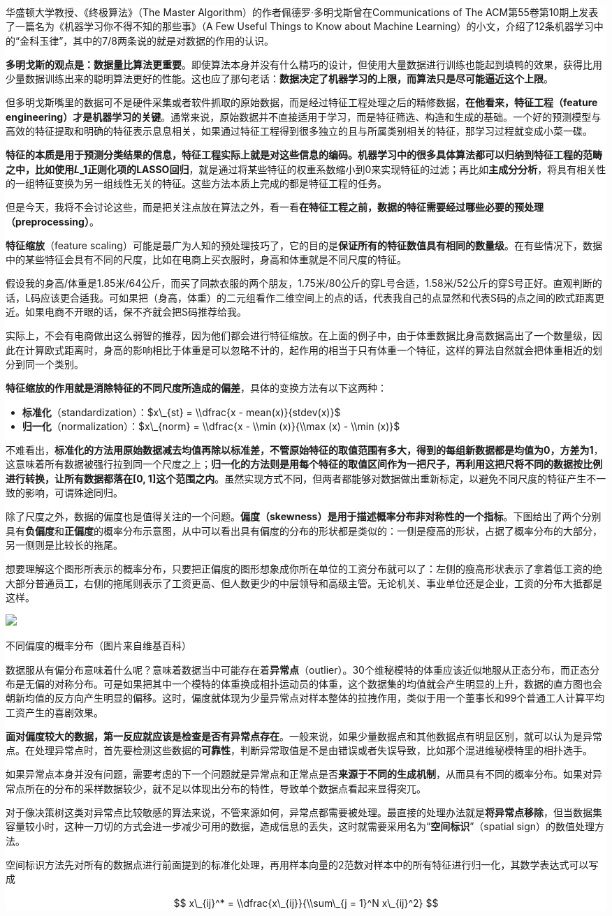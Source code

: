 华盛顿大学教授、《终极算法》（The Master Algorithm）的作者佩德罗·多明戈斯曾在Communications of The ACM第55卷第10期上发表了一篇名为《机器学习你不得不知的那些事》（A Few Useful Things to Know about Machine Learning）的小文，介绍了12条机器学习中的“金科玉律”，其中的7/8两条说的就是对数据的作用的认识。

**多明戈斯的观点是：数据量比算法更重要**。即使算法本身并没有什么精巧的设计，但使用大量数据进行训练也能起到填鸭的效果，获得比用少量数据训练出来的聪明算法更好的性能。这也应了那句老话：**数据决定了机器学习的上限，而算法只是尽可能逼近这个上限**。

但多明戈斯嘴里的数据可不是硬件采集或者软件抓取的原始数据，而是经过特征工程处理之后的精修数据，**在他看来，特征工程（feature engineering）才是机器学习的关键**。通常来说，原始数据并不直接适用于学习，而是特征筛选、构造和生成的基础。一个好的预测模型与高效的特征提取和明确的特征表示息息相关，如果通过特征工程得到很多独立的且与所属类别相关的特征，那学习过程就变成小菜一碟。

**特征的本质是用于预测分类结果的信息，特征工程实际上就是对这些信息的编码。**机器学习中的很多具体算法都可以归纳到特征工程的范畴之中，比如使用$L\_1$正则化项的**LASSO回归**，就是通过将某些特征的权重系数缩小到0来实现特征的过滤；再比如**主成分分析**，将具有相关性的一组特征变换为另一组线性无关的特征。这些方法本质上完成的都是特征工程的任务。

但是今天，我将不会讨论这些，而是把关注点放在算法之外，看一看**在特征工程之前，数据的特征需要经过哪些必要的预处理（preprocessing）**。

**特征缩放**（feature scaling）可能是最广为人知的预处理技巧了，它的目的是**保证所有的特征数值具有相同的数量级**。在有些情况下，数据中的某些特征会具有不同的尺度，比如在电商上买衣服时，身高和体重就是不同尺度的特征。

假设我的身高/体重是1.85米/64公斤，而买了同款衣服的两个朋友，1.75米/80公斤的穿L号合适，1.58米/52公斤的穿S号正好。直观判断的话，L码应该更合适我。可如果把（身高，体重）的二元组看作二维空间上的点的话，代表我自己的点显然和代表S码的点之间的欧式距离更近。如果电商不开眼的话，保不齐就会把S码推荐给我。

实际上，不会有电商做出这么弱智的推荐，因为他们都会进行特征缩放。在上面的例子中，由于体重数据比身高数据高出了一个数量级，因此在计算欧式距离时，身高的影响相比于体重是可以忽略不计的，起作用的相当于只有体重一个特征，这样的算法自然就会把体重相近的划分到同一个类别。

**特征缩放的作用就是消除特征的不同尺度所造成的偏差**，具体的变换方法有以下这两种：

- **标准化**（standardization）：$x\_{st} = \\dfrac{x - mean(x)}{stdev(x)}$
- **归一化**（normalization）：$x\_{norm} = \\dfrac{x - \\min (x)}{\\max (x) - \\min (x)}$

不难看出，**标准化的方法用原始数据减去均值再除以标准差，不管原始特征的取值范围有多大，得到的每组新数据都是均值为0，方差为1**，这意味着所有数据被强行拉到同一个尺度之上；**归一化的方法则是用每个特征的取值区间作为一把尺子，再利用这把尺将不同的数据按比例进行转换，让所有数据都落在\[0, 1]这个范围之内**。虽然实现方式不同，但两者都能够对数据做出重新标定，以避免不同尺度的特征产生不一致的影响，可谓殊途同归。

除了尺度之外，数据的偏度也是值得关注的一个问题。**偏度（skewness）是用于描述概率分布非对称性的一个指标**。下图给出了两个分别具有**负偏度**和**正偏度**的概率分布示意图，从中可以看出具有偏度的分布的形状都是类似的：一侧是瘦高的形状，占据了概率分布的大部分，另一侧则是比较长的拖尾。

想要理解这个图形所表示的概率分布，只要把正偏度的图形想象成你所在单位的工资分布就可以了：左侧的瘦高形状表示了拿着低工资的绝大部分普通员工，右侧的拖尾则表示了工资更高、但人数更少的中层领导和高级主管。无论机关、事业单位还是企业，工资的分布大抵都是这样。

![](https://static001.geekbang.org/resource/image/f3/65/f3156d2ed2acd7f32386931469916265.png?wh=446%2A159)

不同偏度的概率分布（图片来自维基百科）

数据服从有偏分布意味着什么呢？意味着数据当中可能存在着**异常点**（outlier）。30个维秘模特的体重应该近似地服从正态分布，而正态分布是无偏的对称分布。可是如果把其中一个模特的体重换成相扑运动员的体重，这个数据集的均值就会产生明显的上升，数据的直方图也会朝新均值的反方向产生明显的偏移。这时，偏度就体现为少量异常点对样本整体的拉拽作用，类似于用一个董事长和99个普通工人计算平均工资产生的喜剧效果。

**面对偏度较大的数据，第一反应就应该是检查是否有异常点存在**。一般来说，如果少量数据点和其他数据点有明显区别，就可以认为是异常点。在处理异常点时，首先要检测这些数据的**可靠性**，判断异常取值是不是由错误或者失误导致，比如那个混进维秘模特里的相扑选手。

如果异常点本身并没有问题，需要考虑的下一个问题就是异常点和正常点是否**来源于不同的生成机制**，从而具有不同的概率分布。如果对异常点所在的分布的采样数据较少，就不足以体现出分布的特性，导致单个数据点看起来显得突兀。

对于像决策树这类对异常点比较敏感的算法来说，不管来源如何，异常点都需要被处理。最直接的处理办法就是**将异常点移除**，但当数据集容量较小时，这种一刀切的方式会进一步减少可用的数据，造成信息的丢失，这时就需要采用名为“**空间标识**”（spatial sign）的数值处理方法。

空间标识方法先对所有的数据点进行前面提到的标准化处理，再用样本向量的2范数对样本中的所有特征进行归一化，其数学表达式可以写成

$$ x\_{ij}^* = \\dfrac{x\_{ij}}{\\sum\_{j = 1}^N x\_{ij}^2} $$
